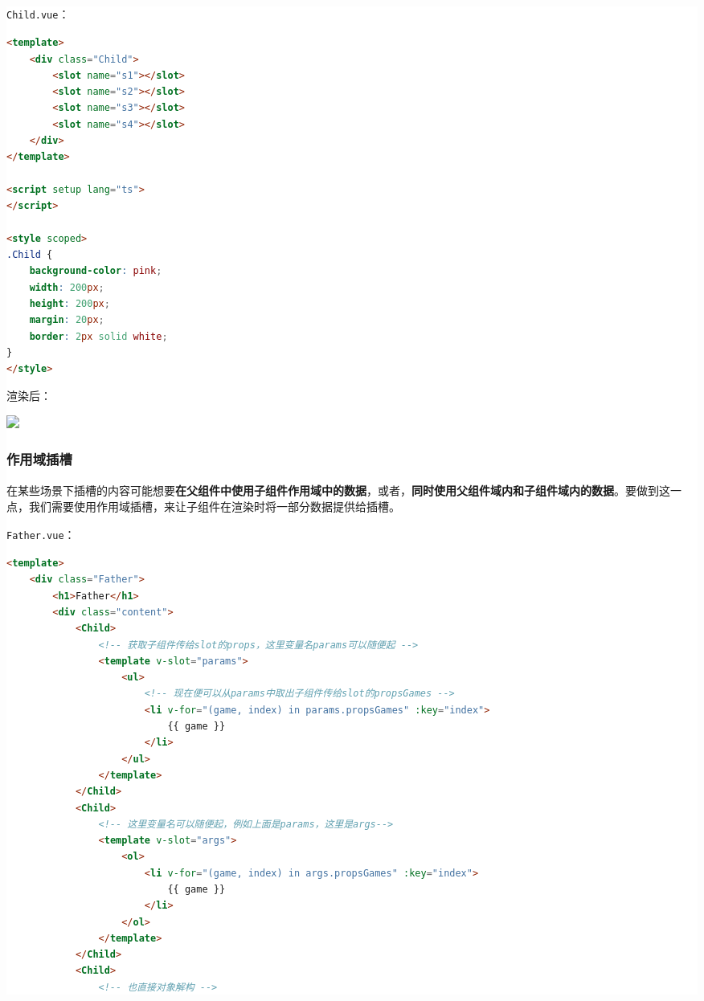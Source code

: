`Child.vue`：

```html
<template>
    <div class="Child">
        <slot name="s1"></slot>
        <slot name="s2"></slot>
        <slot name="s3"></slot>
        <slot name="s4"></slot>
    </div>
</template>

<script setup lang="ts">
</script>

<style scoped>
.Child {
    background-color: pink;
    width: 200px;
    height: 200px;
    margin: 20px;
    border: 2px solid white;
}
</style>
```

渲染后：

![](image-20240331000844416.png)



### 作用域插槽

在某些场景下插槽的内容可能想要**在父组件中使用子组件作用域中的数据**，或者，**同时使用父组件域内和子组件域内的数据**。要做到这一点，我们需要使用作用域插槽，来让子组件在渲染时将一部分数据提供给插槽。

`Father.vue`：

```html
<template>
    <div class="Father">
        <h1>Father</h1>
        <div class="content">
            <Child>
                <!-- 获取子组件传给slot的props，这里变量名params可以随便起 -->
                <template v-slot="params">
                    <ul>
                        <!-- 现在便可以从params中取出子组件传给slot的propsGames -->
                        <li v-for="(game, index) in params.propsGames" :key="index">
                            {{ game }}
                        </li>
                    </ul>
                </template>
            </Child>
            <Child>
                <!-- 这里变量名可以随便起，例如上面是params，这里是args-->
                <template v-slot="args">
                    <ol>
                        <li v-for="(game, index) in args.propsGames" :key="index">
                            {{ game }}
                        </li>
                    </ol>
                </template>
            </Child>
            <Child>
                <!-- 也直接对象解构 -->
```